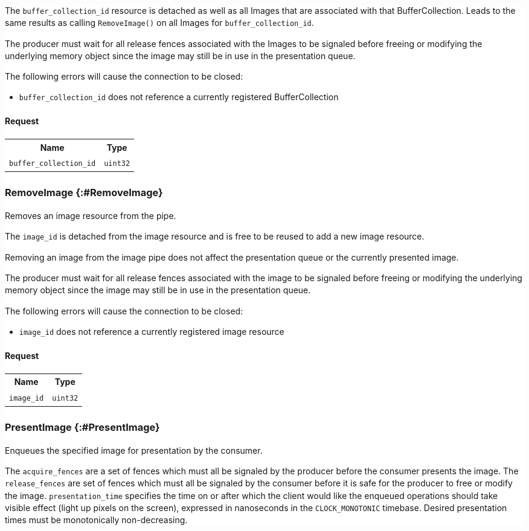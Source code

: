  The `buffer_collection_id` resource is detached as well as all Images that are
 associated with that BufferCollection. Leads to the same results as calling
 `RemoveImage()` on all Images for `buffer_collection_id`.

 The producer must wait for all release fences associated with the Images to
 be signaled before freeing or modifying the underlying memory object since
 the image may still be in use in the presentation queue.

 The following errors will cause the connection to be closed:
 - `buffer_collection_id` does not reference a currently registered BufferCollection

#### Request
<table>
    <tr><th>Name</th><th>Type</th></tr>
    <tr>
            <td><code>buffer_collection_id</code></td>
            <td>
                <code>uint32</code>
            </td>
        </tr></table>



### RemoveImage {:#RemoveImage}

 Removes an image resource from the pipe.

 The `image_id` is detached from the image resource and is free to be
 reused to add a new image resource.

 Removing an image from the image pipe does not affect the presentation
 queue or the currently presented image.

 The producer must wait for all release fences associated with the image to
 be signaled before freeing or modifying the underlying memory object since
 the image may still be in use in the presentation queue.

 The following errors will cause the connection to be closed:
 - `image_id` does not reference a currently registered image resource

#### Request
<table>
    <tr><th>Name</th><th>Type</th></tr>
    <tr>
            <td><code>image_id</code></td>
            <td>
                <code>uint32</code>
            </td>
        </tr></table>



### PresentImage {:#PresentImage}

 Enqueues the specified image for presentation by the consumer.

 The `acquire_fences` are a set of fences which must all be signaled by the
 producer before the consumer presents the image.
 The `release_fences` are set of fences which must all be signaled by the
 consumer before it is safe for the producer to free or modify the image.
 `presentation_time` specifies the time on or after which the
 client would like the enqueued operations should take visible effect
 (light up pixels on the screen), expressed in nanoseconds in the
 `CLOCK_MONOTONIC` timebase.  Desired presentation times must be
 monotonically non-decreasing.
